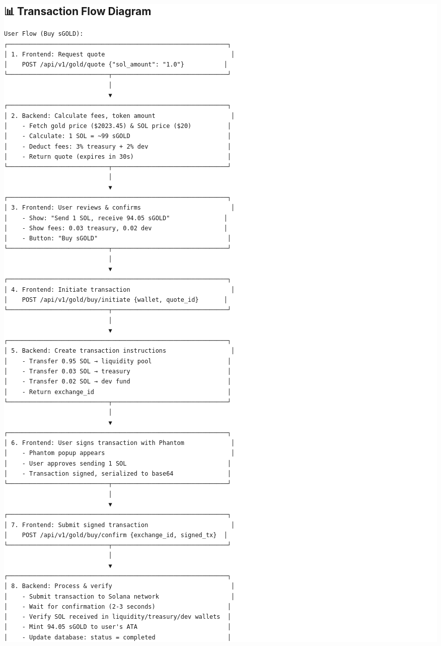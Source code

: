 
## 📊 Transaction Flow Diagram

```
User Flow (Buy sGOLD):
┌─────────────────────────────────────────────────────────────┐
│ 1. Frontend: Request quote                                   │
│    POST /api/v1/gold/quote {"sol_amount": "1.0"}           │
└────────────────────────────┬────────────────────────────────┘
                             │
                             ▼
┌─────────────────────────────────────────────────────────────┐
│ 2. Backend: Calculate fees, token amount                     │
│    - Fetch gold price ($2023.45) & SOL price ($20)          │
│    - Calculate: 1 SOL = ~99 sGOLD                           │
│    - Deduct fees: 3% treasury + 2% dev                      │
│    - Return quote (expires in 30s)                          │
└────────────────────────────┬────────────────────────────────┘
                             │
                             ▼
┌─────────────────────────────────────────────────────────────┐
│ 3. Frontend: User reviews & confirms                         │
│    - Show: "Send 1 SOL, receive 94.05 sGOLD"               │
│    - Show fees: 0.03 treasury, 0.02 dev                    │
│    - Button: "Buy sGOLD"                                    │
└────────────────────────────┬────────────────────────────────┘
                             │
                             ▼
┌─────────────────────────────────────────────────────────────┐
│ 4. Frontend: Initiate transaction                            │
│    POST /api/v1/gold/buy/initiate {wallet, quote_id}       │
└────────────────────────────┬────────────────────────────────┘
                             │
                             ▼
┌─────────────────────────────────────────────────────────────┐
│ 5. Backend: Create transaction instructions                  │
│    - Transfer 0.95 SOL → liquidity pool                     │
│    - Transfer 0.03 SOL → treasury                           │
│    - Transfer 0.02 SOL → dev fund                           │
│    - Return exchange_id                                     │
└────────────────────────────┬────────────────────────────────┘
                             │
                             ▼
┌─────────────────────────────────────────────────────────────┐
│ 6. Frontend: User signs transaction with Phantom             │
│    - Phantom popup appears                                   │
│    - User approves sending 1 SOL                            │
│    - Transaction signed, serialized to base64               │
└────────────────────────────┬────────────────────────────────┘
                             │
                             ▼
┌─────────────────────────────────────────────────────────────┐
│ 7. Frontend: Submit signed transaction                       │
│    POST /api/v1/gold/buy/confirm {exchange_id, signed_tx}  │
└────────────────────────────┬────────────────────────────────┘
                             │
                             ▼
┌─────────────────────────────────────────────────────────────┐
│ 8. Backend: Process & verify                                 │
│    - Submit transaction to Solana network                    │
│    - Wait for confirmation (2-3 seconds)                    │
│    - Verify SOL received in liquidity/treasury/dev wallets  │
│    - Mint 94.05 sGOLD to user's ATA                         │
│    - Update database: status = completed                    │
```